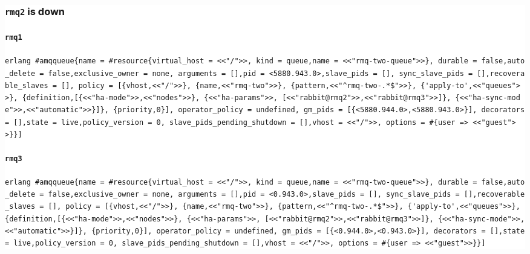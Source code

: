 


### `rmq2` is down

#### `rmq1`

`` erlang
#amqqueue{name = #resource{virtual_host = <<"/">>,
                           kind = queue,name = <<"rmq-two-queue">>},
          durable = false,auto_delete = false,exclusive_owner = none,
          arguments = [],pid = <5880.943.0>,slave_pids = [],
          sync_slave_pids = [],recoverable_slaves = [],
          policy = [{vhost,<<"/">>},
                    {name,<<"rmq-two">>},
                    {pattern,<<"^rmq-two-.*$">>},
                    {'apply-to',<<"queues">>},
                    {definition,[{<<"ha-mode">>,<<"nodes">>},
                                 {<<"ha-params">>,
                                  [<<"rabbit@rmq2">>,<<"rabbit@rmq3">>]},
                                 {<<"ha-sync-mode">>,<<"automatic">>}]},
                    {priority,0}],
          operator_policy = undefined,
          gm_pids = [{<5880.944.0>,<5880.943.0>}],
          decorators = [],state = live,policy_version = 0,
          slave_pids_pending_shutdown = [],vhost = <<"/">>,
          options = #{user => <<"guest">>}}]
``

#### `rmq3`

`` erlang
#amqqueue{name = #resource{virtual_host = <<"/">>,
                           kind = queue,name = <<"rmq-two-queue">>},
          durable = false,auto_delete = false,exclusive_owner = none,
          arguments = [],pid = <0.943.0>,slave_pids = [],
          sync_slave_pids = [],recoverable_slaves = [],
          policy = [{vhost,<<"/">>},
                    {name,<<"rmq-two">>},
                    {pattern,<<"^rmq-two-.*$">>},
                    {'apply-to',<<"queues">>},
                    {definition,[{<<"ha-mode">>,<<"nodes">>},
                                 {<<"ha-params">>,
                                  [<<"rabbit@rmq2">>,<<"rabbit@rmq3">>]},
                                 {<<"ha-sync-mode">>,<<"automatic">>}]},
                    {priority,0}],
          operator_policy = undefined,
          gm_pids = [{<0.944.0>,<0.943.0>}],
          decorators = [],state = live,policy_version = 0,
          slave_pids_pending_shutdown = [],vhost = <<"/">>,
          options = #{user => <<"guest">>}}]
``
